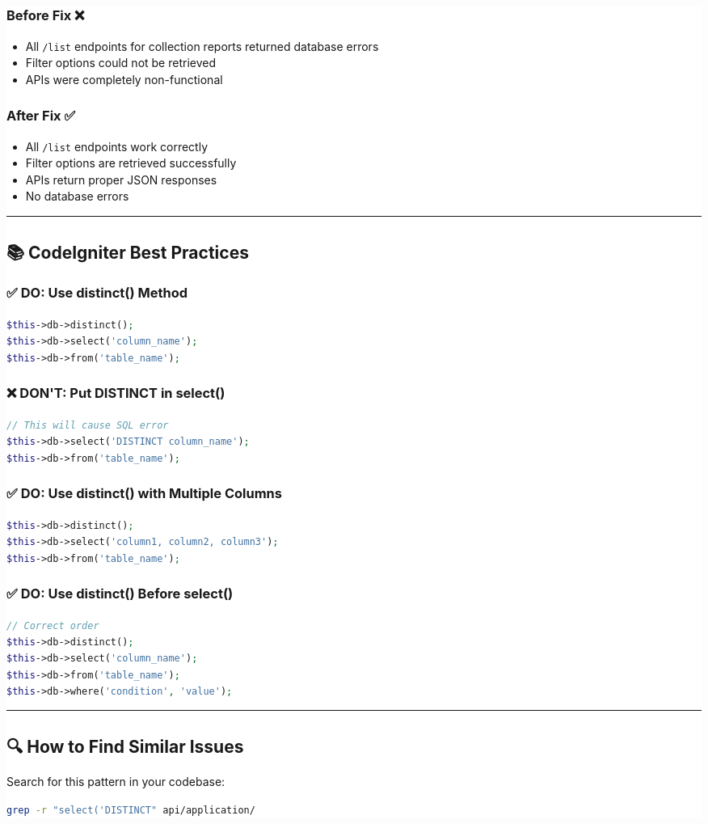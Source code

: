 ### Before Fix ❌
- All `/list` endpoints for collection reports returned database errors
- Filter options could not be retrieved
- APIs were completely non-functional

### After Fix ✅
- All `/list` endpoints work correctly
- Filter options are retrieved successfully
- APIs return proper JSON responses
- No database errors

---

## 📚 CodeIgniter Best Practices

### ✅ DO: Use distinct() Method
```php
$this->db->distinct();
$this->db->select('column_name');
$this->db->from('table_name');
```

### ❌ DON'T: Put DISTINCT in select()
```php
// This will cause SQL error
$this->db->select('DISTINCT column_name');
$this->db->from('table_name');
```

### ✅ DO: Use distinct() with Multiple Columns
```php
$this->db->distinct();
$this->db->select('column1, column2, column3');
$this->db->from('table_name');
```

### ✅ DO: Use distinct() Before select()
```php
// Correct order
$this->db->distinct();
$this->db->select('column_name');
$this->db->from('table_name');
$this->db->where('condition', 'value');
```

---

## 🔍 How to Find Similar Issues

Search for this pattern in your codebase:
```bash
grep -r "select('DISTINCT" api/application/
```
